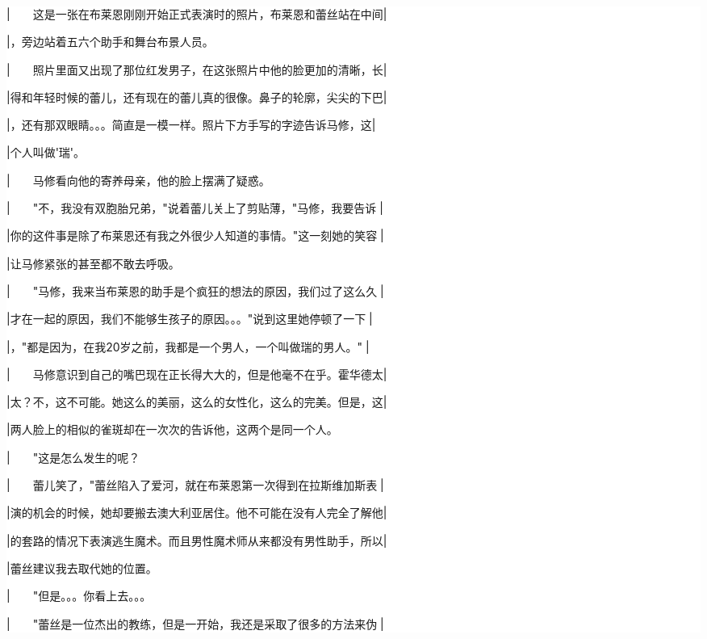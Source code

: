 |　　这是一张在布莱恩刚刚开始正式表演时的照片，布莱恩和蕾丝站在中间|

|，旁边站着五六个助手和舞台布景人员。

|　　照片里面又出现了那位红发男子，在这张照片中他的脸更加的清晰，长|

|得和年轻时候的蕾儿，还有现在的蕾儿真的很像。鼻子的轮廓，尖尖的下巴|

|，还有那双眼睛。。。简直是一模一样。照片下方手写的字迹告诉马修，这|

|个人叫做'瑞'。

|　　马修看向他的寄养母亲，他的脸上摆满了疑惑。

|　　"不，我没有双胞胎兄弟，"说着蕾儿关上了剪贴薄，"马修，我要告诉 |

|你的这件事是除了布莱恩还有我之外很少人知道的事情。"这一刻她的笑容 |

|让马修紧张的甚至都不敢去呼吸。

|　　"马修，我来当布莱恩的助手是个疯狂的想法的原因，我们过了这么久 |

|才在一起的原因，我们不能够生孩子的原因。。。"说到这里她停顿了一下 |

|，"都是因为，在我20岁之前，我都是一个男人，一个叫做瑞的男人。"    |

|　　马修意识到自己的嘴巴现在正长得大大的，但是他毫不在乎。霍华德太|

|太？不，这不可能。她这么的美丽，这么的女性化，这么的完美。但是，这|

|两人脸上的相似的雀斑却在一次次的告诉他，这两个是同一个人。

|　　"这是怎么发生的呢？

|　　蕾儿笑了，"蕾丝陷入了爱河，就在布莱恩第一次得到在拉斯维加斯表 |

|演的机会的时候，她却要搬去澳大利亚居住。他不可能在没有人完全了解他|

|的套路的情况下表演逃生魔术。而且男性魔术师从来都没有男性助手，所以|

|蕾丝建议我去取代她的位置。

|　　"但是。。。你看上去。。。

|　　"蕾丝是一位杰出的教练，但是一开始，我还是采取了很多的方法来伪 |

